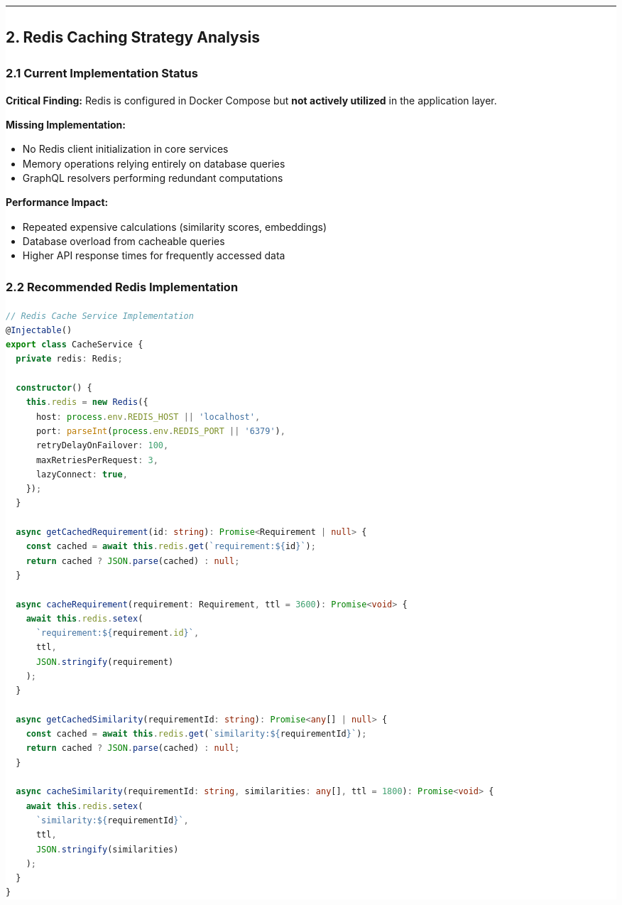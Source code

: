 
---

## 2. Redis Caching Strategy Analysis

### 2.1 Current Implementation Status

**Critical Finding:** Redis is configured in Docker Compose but **not actively utilized** in the application layer.

**Missing Implementation:**
- No Redis client initialization in core services
- Memory operations relying entirely on database queries
- GraphQL resolvers performing redundant computations

**Performance Impact:**
- Repeated expensive calculations (similarity scores, embeddings)
- Database overload from cacheable queries
- Higher API response times for frequently accessed data

### 2.2 Recommended Redis Implementation

```typescript
// Redis Cache Service Implementation
@Injectable()
export class CacheService {
  private redis: Redis;
  
  constructor() {
    this.redis = new Redis({
      host: process.env.REDIS_HOST || 'localhost',
      port: parseInt(process.env.REDIS_PORT || '6379'),
      retryDelayOnFailover: 100,
      maxRetriesPerRequest: 3,
      lazyConnect: true,
    });
  }

  async getCachedRequirement(id: string): Promise<Requirement | null> {
    const cached = await this.redis.get(`requirement:${id}`);
    return cached ? JSON.parse(cached) : null;
  }

  async cacheRequirement(requirement: Requirement, ttl = 3600): Promise<void> {
    await this.redis.setex(
      `requirement:${requirement.id}`,
      ttl,
      JSON.stringify(requirement)
    );
  }

  async getCachedSimilarity(requirementId: string): Promise<any[] | null> {
    const cached = await this.redis.get(`similarity:${requirementId}`);
    return cached ? JSON.parse(cached) : null;
  }

  async cacheSimilarity(requirementId: string, similarities: any[], ttl = 1800): Promise<void> {
    await this.redis.setex(
      `similarity:${requirementId}`,
      ttl,
      JSON.stringify(similarities)
    );
  }
}
```